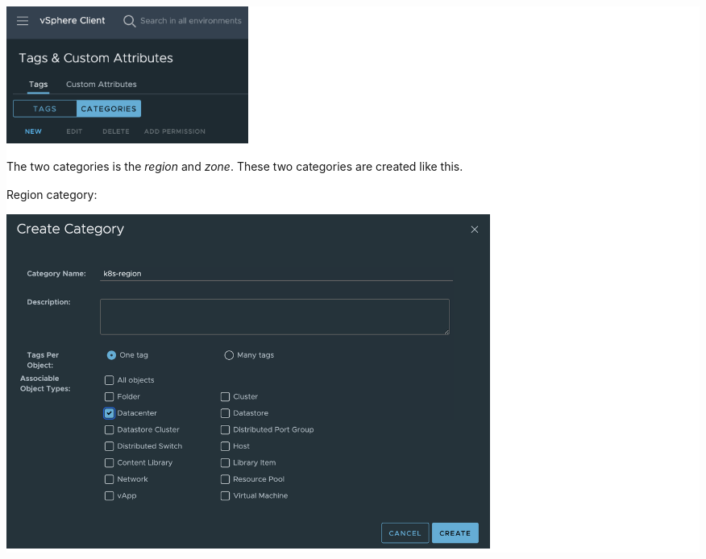 <img src=images/image-20230830082626594.png style="width:300px" />

The two categories is the *region* and *zone*. These two categories are created like this.

Region category:

<img src=images/image-20230830084002391.png style="width:600px" />
